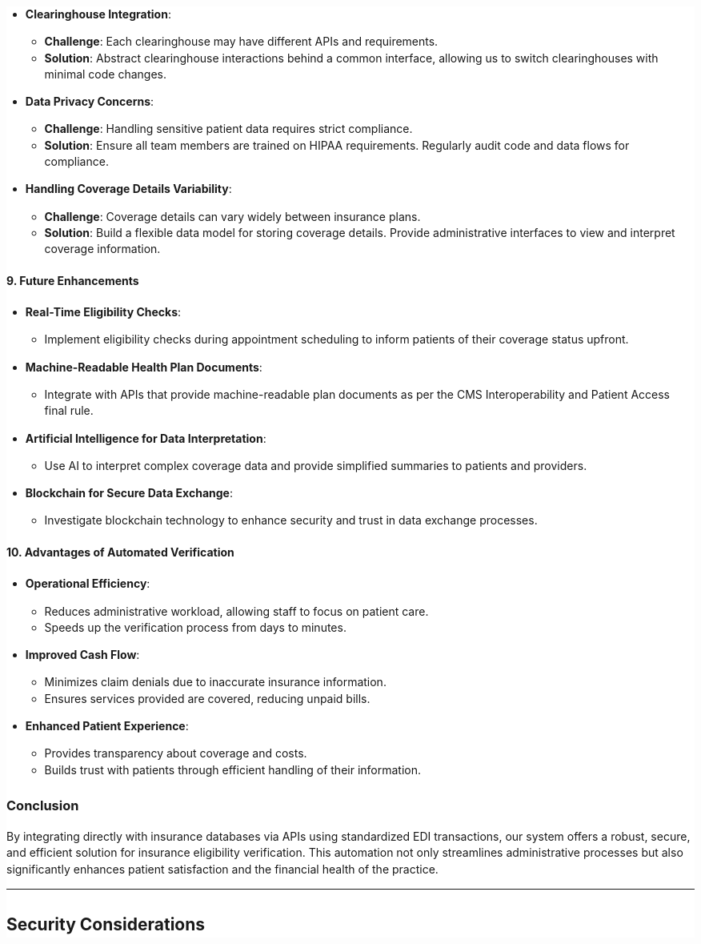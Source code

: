 - **Clearinghouse Integration**:
  - **Challenge**: Each clearinghouse may have different APIs and requirements.
  - **Solution**: Abstract clearinghouse interactions behind a common interface, allowing us to switch clearinghouses with minimal code changes.

- **Data Privacy Concerns**:
  - **Challenge**: Handling sensitive patient data requires strict compliance.
  - **Solution**: Ensure all team members are trained on HIPAA requirements. Regularly audit code and data flows for compliance.

- **Handling Coverage Details Variability**:
  - **Challenge**: Coverage details can vary widely between insurance plans.
  - **Solution**: Build a flexible data model for storing coverage details. Provide administrative interfaces to view and interpret coverage information.

#### 9. Future Enhancements

- **Real-Time Eligibility Checks**:
  - Implement eligibility checks during appointment scheduling to inform patients of their coverage status upfront.

- **Machine-Readable Health Plan Documents**:
  - Integrate with APIs that provide machine-readable plan documents as per the CMS Interoperability and Patient Access final rule.

- **Artificial Intelligence for Data Interpretation**:
  - Use AI to interpret complex coverage data and provide simplified summaries to patients and providers.

- **Blockchain for Secure Data Exchange**:
  - Investigate blockchain technology to enhance security and trust in data exchange processes.

#### 10. Advantages of Automated Verification

- **Operational Efficiency**:
  - Reduces administrative workload, allowing staff to focus on patient care.
  - Speeds up the verification process from days to minutes.

- **Improved Cash Flow**:
  - Minimizes claim denials due to inaccurate insurance information.
  - Ensures services provided are covered, reducing unpaid bills.

- **Enhanced Patient Experience**:
  - Provides transparency about coverage and costs.
  - Builds trust with patients through efficient handling of their information.

### Conclusion

By integrating directly with insurance databases via APIs using standardized EDI transactions, our system offers a robust, secure, and efficient solution for insurance eligibility verification. This automation not only streamlines administrative processes but also significantly enhances patient satisfaction and the financial health of the practice.

---

## Security Considerations
